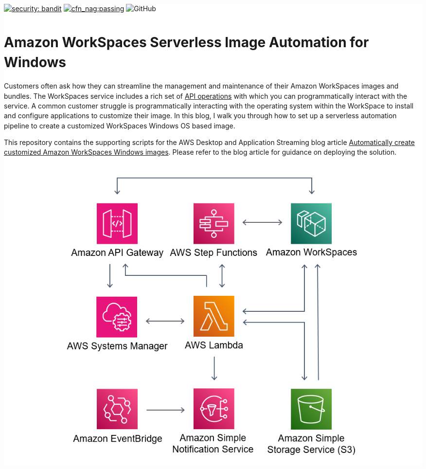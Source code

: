 [![security: bandit](https://img.shields.io/badge/security-bandit-yellow.svg)](https://github.com/PyCQA/bandit) [![cfn_nag:passing](https://img.shields.io/badge/cfn__nag-passing-brightgreen.svg)](https://github.com/stelligent/cfn_nag) ![GitHub](https://img.shields.io/github/license/aws-samples/amazon-workspaces-serverless-image-creation-automation)

# Amazon WorkSpaces Serverless Image Automation for Windows

Customers often ask how they can streamline the management and maintenance of their Amazon WorkSpaces images and bundles. The WorkSpaces service includes a rich set of [API operations](https://docs.aws.amazon.com/appstream2/latest/APIReference/Welcome.html) with which you can programmatically interact with the service.  A common customer struggle is programmatically interacting with the operating system within the WorkSpace to install and configure applications to customize their image. In this blog, I walk you through how to set up a serverless automation pipeline to create a customized WorkSpaces Windows OS based image.

This repository contains the supporting scripts for the AWS Desktop and Application Streaming blog article [Automatically create customized Amazon WorkSpaces Windows images](https://aws.amazon.com/blogs/desktop-and-application-streaming/automatically-create-customized-amazon-workspaces-windows-images/). Please refer to the blog article for guidance on deploying the solution. 

<p align="center">
   <img src="/WindowsSolutionDiagram.png" alt="Solution Diagram for Windows Image Pipeline" width=75% height=75%/>
</p>
